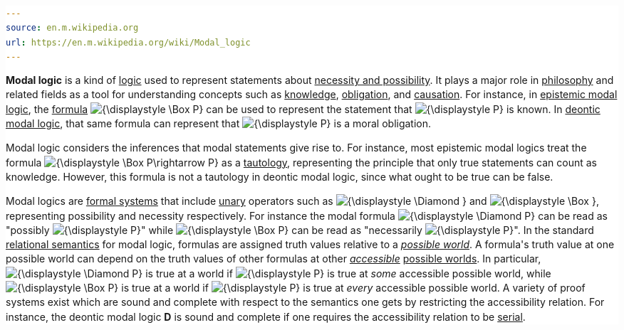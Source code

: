 ```yaml
---
source: en.m.wikipedia.org
url: https://en.m.wikipedia.org/wiki/Modal_logic
---
```


**Modal logic** is a kind of [logic](https://en.m.wikipedia.org/wiki/Logic "Logic") used to represent statements about [necessity and possibility](https://en.m.wikipedia.org/wiki/Modality_(natural_language) "Modality (natural language)"). It plays a major role in [philosophy](https://en.m.wikipedia.org/wiki/Philosophy "Philosophy") and related fields as a tool for understanding concepts such as [knowledge](https://en.m.wikipedia.org/wiki/Knowledge "Knowledge"), [obligation](https://en.m.wikipedia.org/wiki/Obligation "Obligation"), and [causation](https://en.m.wikipedia.org/wiki/Causality "Causality"). For instance, in [epistemic modal logic](https://en.m.wikipedia.org/wiki/Epistemic_modal_logic "Epistemic modal logic"), the [formula](https://en.m.wikipedia.org/wiki/Well-formed_formula "Well-formed formula") ![{\displaystyle \Box P}](https://wikimedia.org/api/rest_v1/media/math/render/svg/d30b6d37f2d650ad3011989f5477df0536bed7d1) can be used to represent the statement that ![{\displaystyle P}](https://wikimedia.org/api/rest_v1/media/math/render/svg/b4dc73bf40314945ff376bd363916a738548d40a) is known. In [deontic modal logic](https://en.m.wikipedia.org/wiki/Deontic_modal_logic "Deontic modal logic"), that same formula can represent that ![{\displaystyle P}](https://wikimedia.org/api/rest_v1/media/math/render/svg/b4dc73bf40314945ff376bd363916a738548d40a) is a moral obligation.

Modal logic considers the inferences that modal statements give rise to. For instance, most epistemic modal logics treat the formula ![{\displaystyle \Box P\rightarrow P}](https://wikimedia.org/api/rest_v1/media/math/render/svg/0b3b02ccf3ccced20b699f7aeec348ebf40d887d) as a [tautology](https://en.m.wikipedia.org/wiki/Tautology_(logic) "Tautology (logic)"), representing the principle that only true statements can count as knowledge. However, this formula is not a tautology in deontic modal logic, since what ought to be true can be false.

Modal logics are [formal systems](https://en.m.wikipedia.org/wiki/Formal_system "Formal system") that include [unary](https://en.m.wikipedia.org/wiki/Unary_operation "Unary operation") operators such as ![{\displaystyle \Diamond }](https://wikimedia.org/api/rest_v1/media/math/render/svg/1e5e6f31a91de53f443e2cd4c7478693a1a6a57b) and ![{\displaystyle \Box }](https://wikimedia.org/api/rest_v1/media/math/render/svg/029b77f09ebeaf7528fc831fe57848be51f2240b), representing possibility and necessity respectively. For instance the modal formula ![{\displaystyle \Diamond P}](https://wikimedia.org/api/rest_v1/media/math/render/svg/c11ced51ad343c329a468b33e5139a99306fd0b6) can be read as "possibly ![{\displaystyle P}](https://wikimedia.org/api/rest_v1/media/math/render/svg/b4dc73bf40314945ff376bd363916a738548d40a)" while ![{\displaystyle \Box P}](https://wikimedia.org/api/rest_v1/media/math/render/svg/d30b6d37f2d650ad3011989f5477df0536bed7d1) can be read as "necessarily ![{\displaystyle P}](https://wikimedia.org/api/rest_v1/media/math/render/svg/b4dc73bf40314945ff376bd363916a738548d40a)". In the standard [relational semantics](https://en.m.wikipedia.org/wiki/Kripke_semantics "Kripke semantics") for modal logic, formulas are assigned truth values relative to a _[possible world](https://en.m.wikipedia.org/wiki/Possible_world "Possible world")_. A formula's truth value at one possible world can depend on the truth values of other formulas at other [_accessible_](https://en.m.wikipedia.org/wiki/Accessibility_relation "Accessibility relation") [possible worlds](https://en.m.wikipedia.org/wiki/Possible_worlds "Possible worlds"). In particular, ![{\displaystyle \Diamond P}](https://wikimedia.org/api/rest_v1/media/math/render/svg/c11ced51ad343c329a468b33e5139a99306fd0b6) is true at a world if ![{\displaystyle P}](https://wikimedia.org/api/rest_v1/media/math/render/svg/b4dc73bf40314945ff376bd363916a738548d40a) is true at _some_ accessible possible world, while ![{\displaystyle \Box P}](https://wikimedia.org/api/rest_v1/media/math/render/svg/d30b6d37f2d650ad3011989f5477df0536bed7d1) is true at a world if ![{\displaystyle P}](https://wikimedia.org/api/rest_v1/media/math/render/svg/b4dc73bf40314945ff376bd363916a738548d40a) is true at _every_ accessible possible world. A variety of proof systems exist which are sound and complete with respect to the semantics one gets by restricting the accessibility relation. For instance, the deontic modal logic **D** is sound and complete if one requires the accessibility relation to be [serial](https://en.m.wikipedia.org/wiki/Serial_relation "Serial relation").
